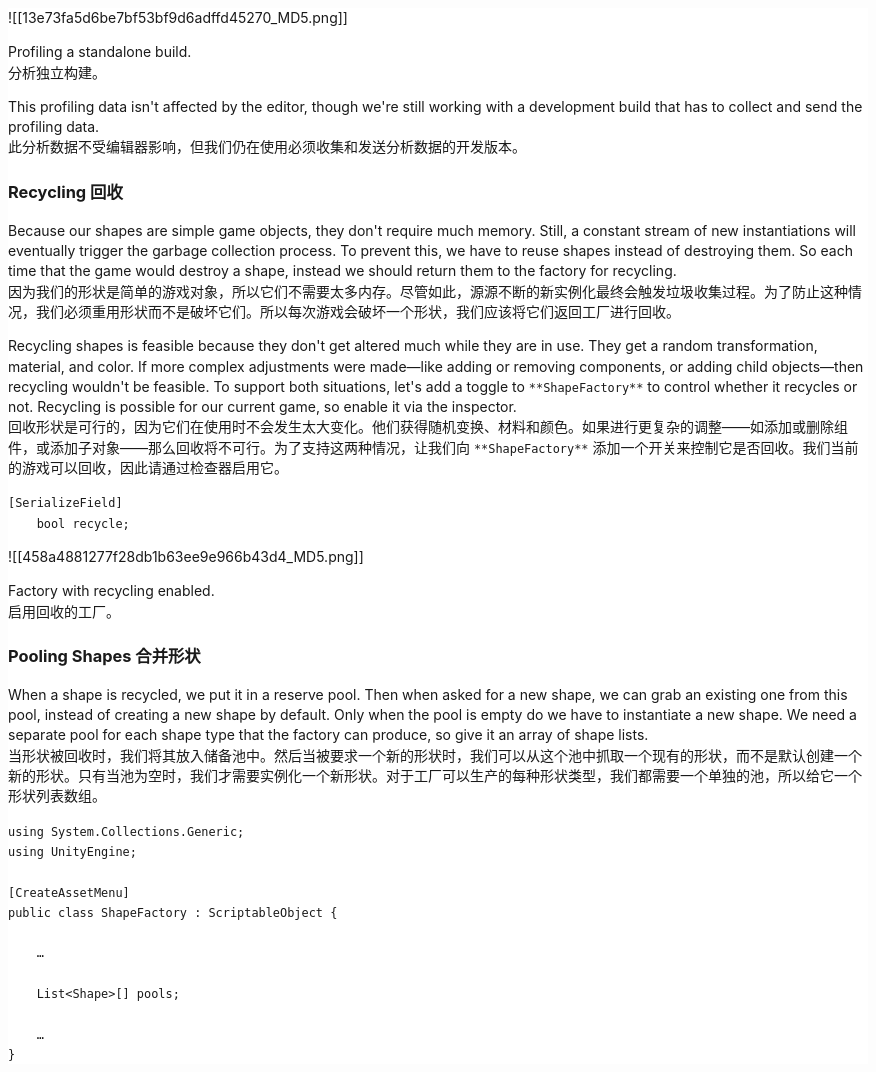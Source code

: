 ![[13e73fa5d6be7bf53bf9d6adffd45270_MD5.png]]

Profiling a standalone build.  
分析独立构建。

This profiling data isn't affected by the editor, though we're still working with a development build that has to collect and send the profiling data.  
此分析数据不受编辑器影响，但我们仍在使用必须收集和发送分析数据的开发版本。

### Recycling 回收

Because our shapes are simple game objects, they don't require much memory. Still, a constant stream of new instantiations will eventually trigger the garbage collection process. To prevent this, we have to reuse shapes instead of destroying them. So each time that the game would destroy a shape, instead we should return them to the factory for recycling.  
因为我们的形状是简单的游戏对象，所以它们不需要太多内存。尽管如此，源源不断的新实例化最终会触发垃圾收集过程。为了防止这种情况，我们必须重用形状而不是破坏它们。所以每次游戏会破坏一个形状，我们应该将它们返回工厂进行回收。

Recycling shapes is feasible because they don't get altered much while they are in use. They get a random transformation, material, and color. If more complex adjustments were made—like adding or removing components, or adding child objects—then recycling wouldn't be feasible. To support both situations, let's add a toggle to `**ShapeFactory**` to control whether it recycles or not. Recycling is possible for our current game, so enable it via the inspector.  
回收形状是可行的，因为它们在使用时不会发生太大变化。他们获得随机变换、材料和颜色。如果进行更复杂的调整——如添加或删除组件，或添加子对象——那么回收将不可行。为了支持这两种情况，让我们向 `**ShapeFactory**` 添加一个开关来控制它是否回收。我们当前的游戏可以回收，因此请通过检查器启用它。

```
[SerializeField]
	bool recycle;
```

![[458a4881277f28db1b63ee9e966b43d4_MD5.png]]

Factory with recycling enabled.  
启用回收的工厂。

### Pooling Shapes 合并形状

When a shape is recycled, we put it in a reserve pool. Then when asked for a new shape, we can grab an existing one from this pool, instead of creating a new shape by default. Only when the pool is empty do we have to instantiate a new shape. We need a separate pool for each shape type that the factory can produce, so give it an array of shape lists.  
当形状被回收时，我们将其放入储备池中。然后当被要求一个新的形状时，我们可以从这个池中抓取一个现有的形状，而不是默认创建一个新的形状。只有当池为空时，我们才需要实例化一个新形状。对于工厂可以生产的每种形状类型，我们都需要一个单独的池，所以给它一个形状列表数组。

```
using System.Collections.Generic;
using UnityEngine;

[CreateAssetMenu]
public class ShapeFactory : ScriptableObject {

	…

	List<Shape>[] pools;

	…
}
```
